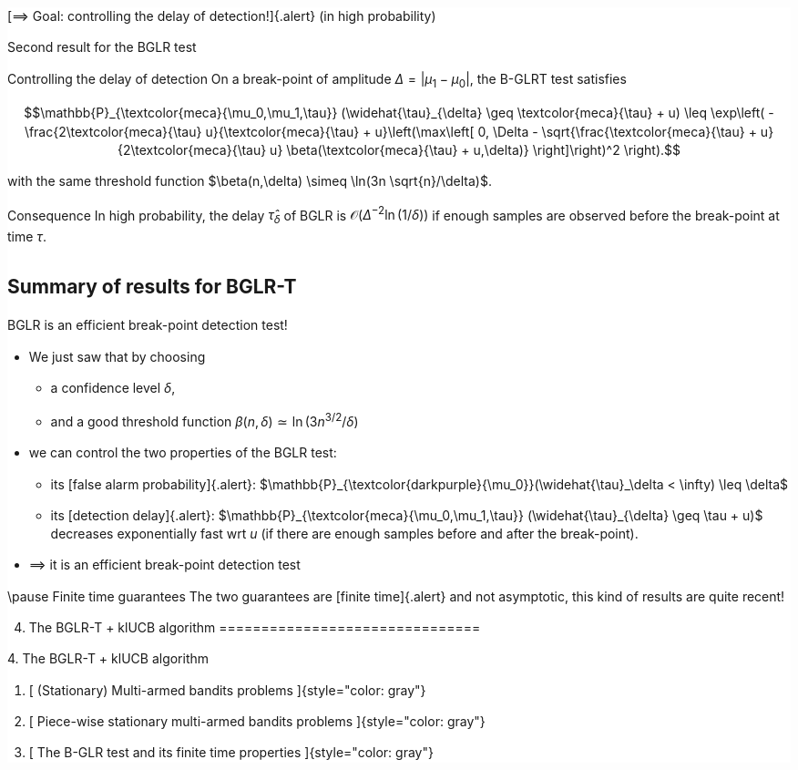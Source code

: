 [$\implies$ Goal: controlling the delay of detection!]{.alert} (in high
probability)

Second result for the BGLR test

Controlling the delay of detection On a break-point of amplitude
$\Delta = |\mu_1 - \mu_0|$, the B-GLRT test satisfies

$$\mathbb{P}_{\textcolor{meca}{\mu_0,\mu_1,\tau}} (\widehat{\tau}_{\delta} \geq \textcolor{meca}{\tau} + u) \leq \exp\left( -\frac{2\textcolor{meca}{\tau} u}{\textcolor{meca}{\tau} + u}\left(\max\left[ 0, \Delta - \sqrt{\frac{\textcolor{meca}{\tau} + u}{2\textcolor{meca}{\tau} u} \beta(\textcolor{meca}{\tau} + u,\delta)} \right]\right)^2 \right).$$

with the same threshold function
$\beta(n,\delta) \simeq \ln(3n \sqrt{n}/\delta)$.

Consequence In high probability, the delay $\widehat{\tau}_\delta$ of
BGLR is $\mathcal{O}(\Delta^{-2} \ln(1/\delta))$ if enough samples are
observed before the break-point at time $\tau$.

Summary of results for BGLR-T
-----------------------------

BGLR is an efficient break-point detection test!

-   We just saw that by choosing

    -   a confidence level $\delta$,

    -   and a good threshold function
        $\beta(n,\delta) \simeq \ln(3n^{3/2}/\delta)$

-   we can control the two properties of the BGLR test:

    -   its [false alarm probability]{.alert}:
        $\mathbb{P}_{\textcolor{darkpurple}{\mu_0}}(\widehat{\tau}_\delta < \infty) \leq \delta$

    -   its [detection delay]{.alert}:
        $\mathbb{P}_{\textcolor{meca}{\mu_0,\mu_1,\tau}} (\widehat{\tau}_{\delta} \geq \tau + u)$
        decreases exponentially fast wrt $u$ (if there are enough
        samples before and after the break-point).

-   $\implies$ it is an efficient break-point detection test

\pause
Finite time guarantees The two guarantees are [finite time]{.alert} and
not asymptotic, this kind of results are quite recent!

4. The BGLR-T + klUCB algorithm
===============================

4\. The BGLR-T + klUCB algorithm

1.  [ (Stationary) Multi-armed bandits problems ]{style="color: gray"}

2.  [ Piece-wise stationary multi-armed bandits problems
    ]{style="color: gray"}

3.  [ The B-GLR test and its finite time properties
    ]{style="color: gray"}
